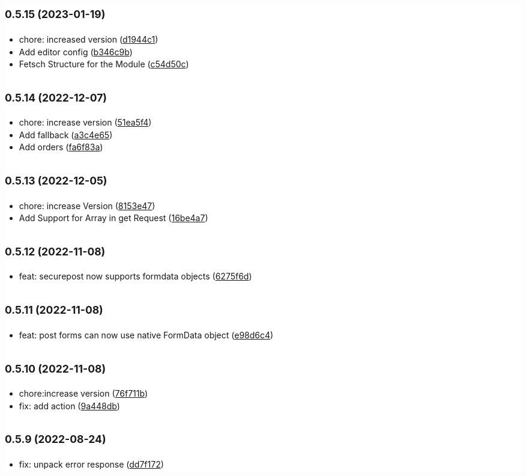 

## <small>0.5.15 (2023-01-19)</small>

* chore: increased version ([d1944c1](https://github.com/viur-framework/vi-vue-utils/commit/d1944c1))
* Add editor config ([b346c9b](https://github.com/viur-framework/vi-vue-utils/commit/b346c9b))
* Fetsch Structure for the Module ([c54d50c](https://github.com/viur-framework/vi-vue-utils/commit/c54d50c))



## <small>0.5.14 (2022-12-07)</small>

* chore: increase version ([51ea5f4](https://github.com/viur-framework/vi-vue-utils/commit/51ea5f4))
* Add fallback ([a3c4e65](https://github.com/viur-framework/vi-vue-utils/commit/a3c4e65))
* Add orders ([fa6f83a](https://github.com/viur-framework/vi-vue-utils/commit/fa6f83a))



## <small>0.5.13 (2022-12-05)</small>

* chore: increase Version ([8153e47](https://github.com/viur-framework/vi-vue-utils/commit/8153e47))
* Add Support for Array in get Request ([16be4a7](https://github.com/viur-framework/vi-vue-utils/commit/16be4a7))



## <small>0.5.12 (2022-11-08)</small>

* feat: securepost now supports formdata objects ([6275f6d](https://github.com/viur-framework/vi-vue-utils/commit/6275f6d))



## <small>0.5.11 (2022-11-08)</small>

* feat: post forms can now use native FormData object ([e98d6c4](https://github.com/viur-framework/vi-vue-utils/commit/e98d6c4))



## <small>0.5.10 (2022-11-08)</small>

* chore:increase version ([76f711b](https://github.com/viur-framework/vi-vue-utils/commit/76f711b))
* fix: add action ([9a448db](https://github.com/viur-framework/vi-vue-utils/commit/9a448db))



## <small>0.5.9 (2022-08-24)</small>

* fix: unpack error response ([dd7f172](https://github.com/viur-framework/vi-vue-utils/commit/dd7f172))
